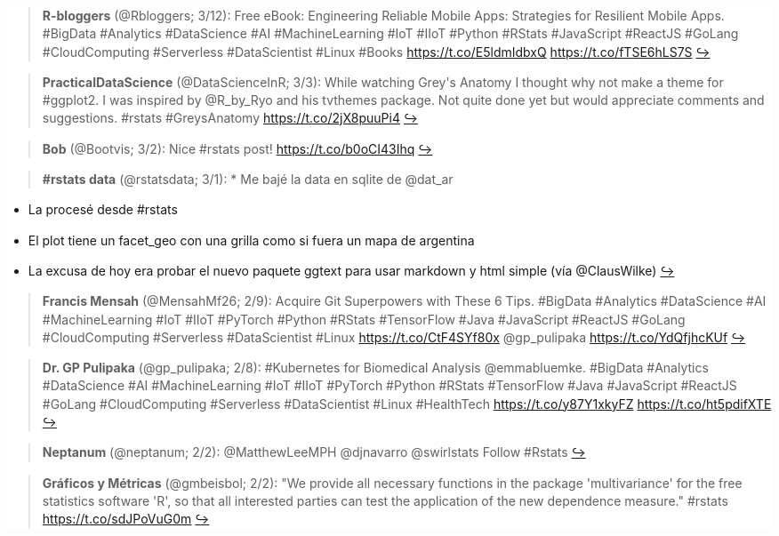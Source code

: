 


> **R-bloggers** (@Rbloggers; 3/12): Free eBook: Engineering Reliable Mobile Apps: Strategies for Resilient Mobile Apps. #BigData #Analytics #DataScience #AI #MachineLearning #IoT #IIoT #Python #RStats #JavaScript #ReactJS #GoLang #CloudComputing #Serverless #DataScientist #Linux #Books 
https://t.co/E5ldmIdbxQ https://t.co/fTSE6hLS7S  [&#8618;](https://twitter.com/dataandme/status/1160273669228097537)




> **PracticalDataScience** (@DataScienceInR; 3/3): While watching Grey's Anatomy I thought why not make a theme for #ggplot2. I was inspired by @R_by_Ryo  and his tvthemes package. Not quite done yet but would appreciate comments and suggestions. #rstats #GreysAnatomy https://t.co/2jX8puuPi4  [&#8618;](https://twitter.com/dataandme/status/1160300725609455616)




> **Bob** (@Bootvis; 3/2): Nice #rstats post! https://t.co/b0oCI43Ihq  [&#8618;](https://twitter.com/dataandme/status/1160221143581822978)




> **#rstats data** (@rstatsdata; 3/1): * Me bajé la data en sqlite de @dat_ar 
>
* La procesé desde #rstats
>
* El plot tiene un facet_geo con una grilla como si fuera un mapa de argentina
>
* La excusa de hoy era probar el nuevo paquete ggtext para usar markdown y html simple (vía @ClausWilke)  [&#8618;](https://twitter.com/dataandme/status/1160275633538289664)




> **Francis Mensah** (@MensahMf26; 2/9): Acquire Git Superpowers with These 6 Tips. #BigData #Analytics #DataScience #AI #MachineLearning #IoT #IIoT #PyTorch #Python #RStats #TensorFlow #Java #JavaScript #ReactJS #GoLang #CloudComputing #Serverless #DataScientist #Linux 
https://t.co/CtF4SYf80x 
@gp_pulipaka https://t.co/YdQfjhcKUf  [&#8618;](https://twitter.com/dataandme/status/1160313735082389504)




> **Dr. GP Pulipaka** (@gp_pulipaka; 2/8): #Kubernetes for Biomedical Analysis @emmabluemke. #BigData #Analytics #DataScience #AI #MachineLearning #IoT #IIoT #PyTorch #Python #RStats #TensorFlow #Java #JavaScript #ReactJS #GoLang #CloudComputing #Serverless #DataScientist #Linux #HealthTech 
https://t.co/y87Y1xkyFZ https://t.co/ht5pdifXTE  [&#8618;](https://twitter.com/dataandme/status/1160318763218030593)




> **Neptanum** (@neptanum; 2/2): @MatthewLeeMPH @djnavarro @swirlstats Follow #Rstats  [&#8618;](https://twitter.com/dataandme/status/1160297840486342661)




> **Gráficos y Métricas** (@gmbeisbol; 2/2): "We provide all necessary functions in the package 'multivariance' for the free statistics software 'R', so that all interested parties can test the application of the new dependence measure." #rstats https://t.co/sdJPoVuG0m  [&#8618;](https://twitter.com/dataandme/status/1160277163876081664)

